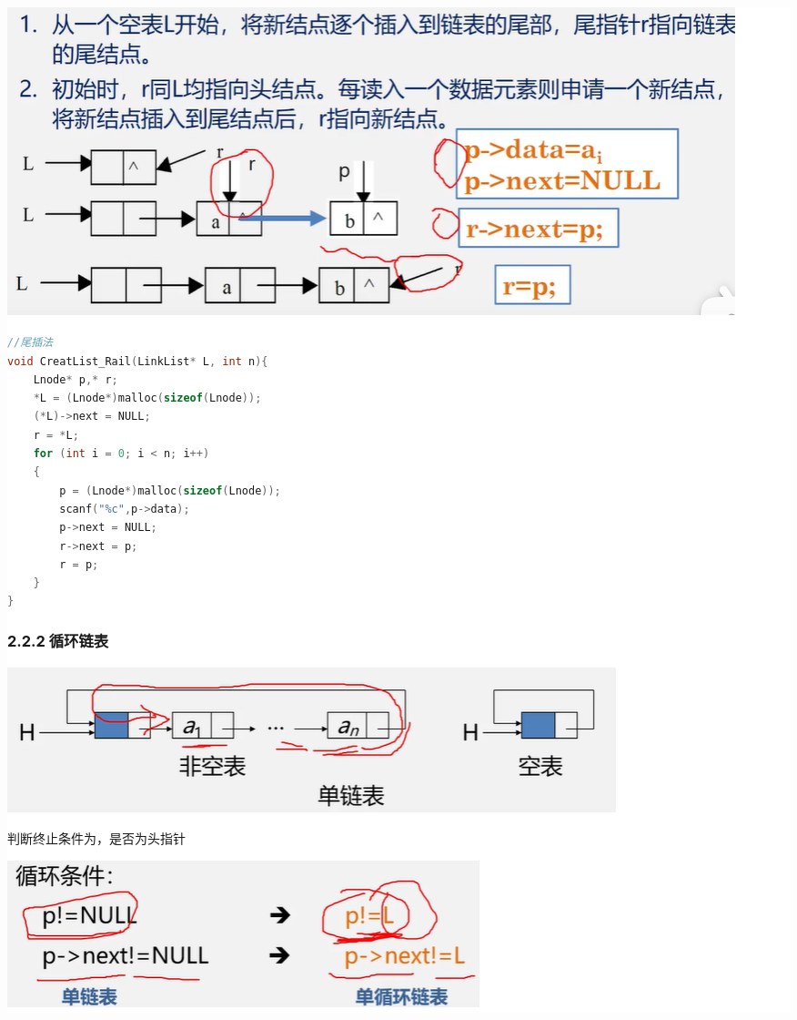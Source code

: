 ![image-20210921115517055](%E6%95%B0%E6%8D%AE%E7%BB%93%E6%9E%84.assets/image-20210921115517055.png)

```c
//尾插法
void CreatList_Rail(LinkList* L, int n){
    Lnode* p,* r;
    *L = (Lnode*)malloc(sizeof(Lnode));
    (*L)->next = NULL;
    r = *L;
    for (int i = 0; i < n; i++)
    {
        p = (Lnode*)malloc(sizeof(Lnode));
        scanf("%c",p->data);
        p->next = NULL;
        r->next = p;
        r = p;
    } 
}
```

### 2.2.2 循环链表

![image-20210921115655015](%E6%95%B0%E6%8D%AE%E7%BB%93%E6%9E%84.assets/image-20210921115655015.png)

判断终止条件为，是否为头指针

![image-20210921115753063](%E6%95%B0%E6%8D%AE%E7%BB%93%E6%9E%84.assets/image-20210921115753063.png)
